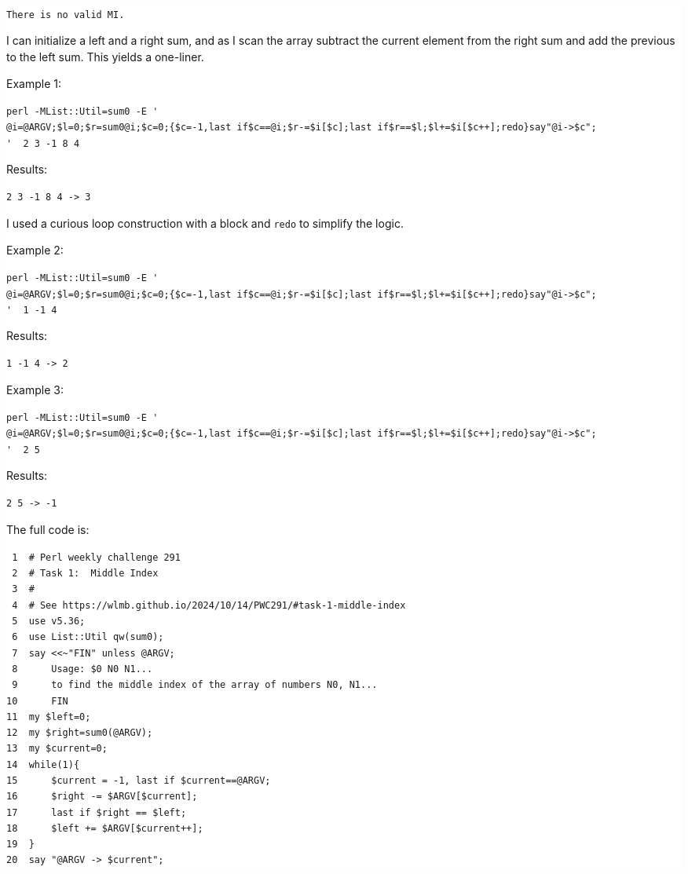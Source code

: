     There is no valid MI.

I can initialize a left and a right sum, and as I scan the array
subtract the current element from the right sum and add the previous
to the left sum. This yields a one-liner.

Example 1:

    perl -MList::Util=sum0 -E '
    @i=@ARGV;$l=0;$r=sum0@i;$c=0;{$c=-1,last if$c==@i;$r-=$i[$c];last if$r==$l;$l+=$i[$c++];redo}say"@i->$c";
    '  2 3 -1 8 4

Results:

    2 3 -1 8 4 -> 3

I used a curious loop construction with a block and `redo` to simplify the logic.

Example 2:

    perl -MList::Util=sum0 -E '
    @i=@ARGV;$l=0;$r=sum0@i;$c=0;{$c=-1,last if$c==@i;$r-=$i[$c];last if$r==$l;$l+=$i[$c++];redo}say"@i->$c";
    '  1 -1 4

Results:

    1 -1 4 -> 2

Example 3:

    perl -MList::Util=sum0 -E '
    @i=@ARGV;$l=0;$r=sum0@i;$c=0;{$c=-1,last if$c==@i;$r-=$i[$c];last if$r==$l;$l+=$i[$c++];redo}say"@i->$c";
    '  2 5

Results:

    2 5 -> -1

The full code is:

     1  # Perl weekly challenge 291
     2  # Task 1:  Middle Index
     3  #
     4  # See https://wlmb.github.io/2024/10/14/PWC291/#task-1-middle-index
     5  use v5.36;
     6  use List::Util qw(sum0);
     7  say <<~"FIN" unless @ARGV;
     8      Usage: $0 N0 N1...
     9      to find the middle index of the array of numbers N0, N1...
    10      FIN
    11  my $left=0;
    12  my $right=sum0(@ARGV);
    13  my $current=0;
    14  while(1){
    15      $current = -1, last if $current==@ARGV;
    16      $right -= $ARGV[$current];
    17      last if $right == $left;
    18      $left += $ARGV[$current++];
    19  }
    20  say "@ARGV -> $current";
